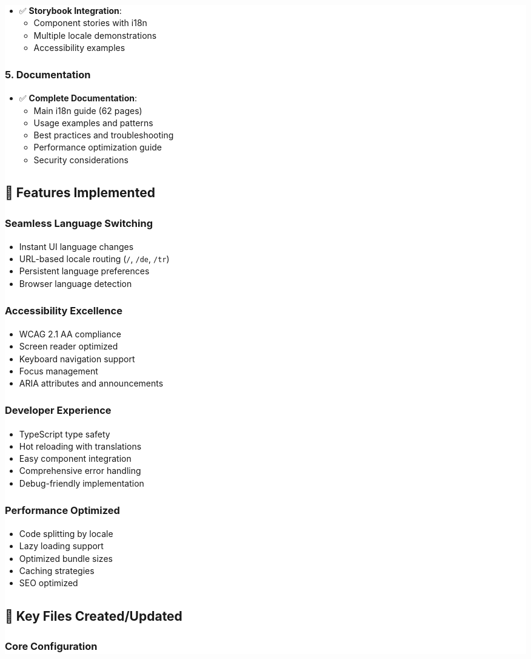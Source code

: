 - ✅ **Storybook Integration**:
  - Component stories with i18n
  - Multiple locale demonstrations
  - Accessibility examples

### 5. **Documentation**

- ✅ **Complete Documentation**:
  - Main i18n guide (62 pages)
  - Usage examples and patterns
  - Best practices and troubleshooting
  - Performance optimization guide
  - Security considerations

## 🚀 Features Implemented

### **Seamless Language Switching**

- Instant UI language changes
- URL-based locale routing (`/`, `/de`, `/tr`)
- Persistent language preferences
- Browser language detection

### **Accessibility Excellence**

- WCAG 2.1 AA compliance
- Screen reader optimized
- Keyboard navigation support
- Focus management
- ARIA attributes and announcements

### **Developer Experience**

- TypeScript type safety
- Hot reloading with translations
- Easy component integration
- Comprehensive error handling
- Debug-friendly implementation

### **Performance Optimized**

- Code splitting by locale
- Lazy loading support
- Optimized bundle sizes
- Caching strategies
- SEO optimized

## 📁 Key Files Created/Updated

### **Core Configuration**

